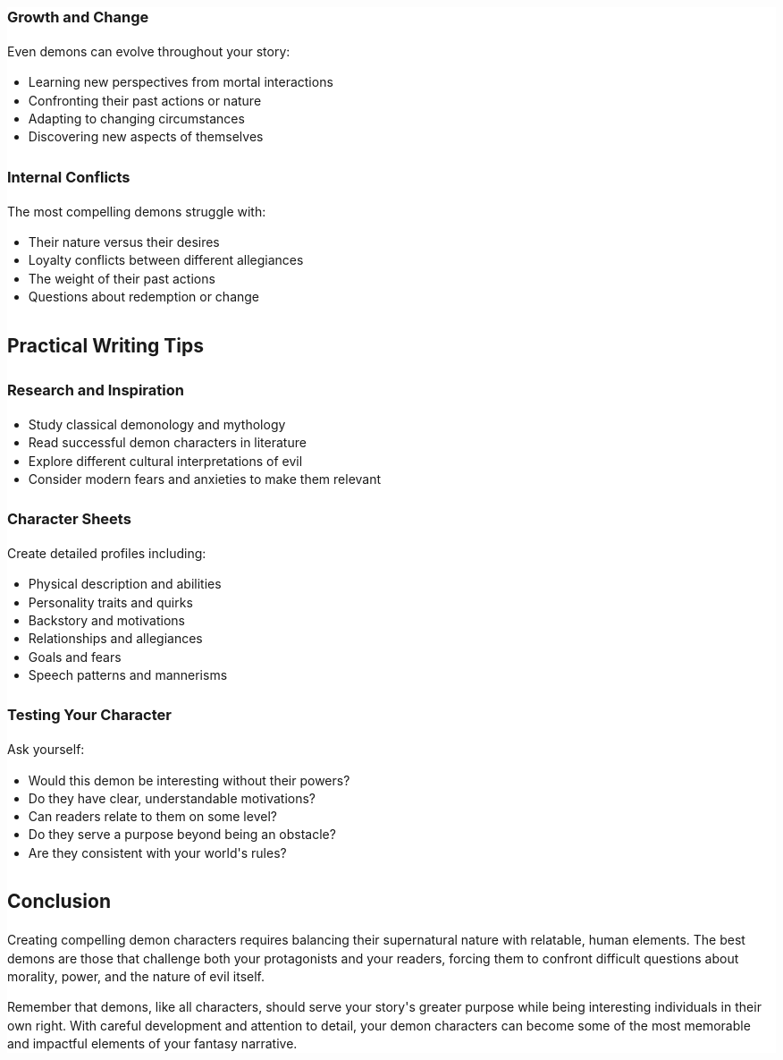 ### Growth and Change
Even demons can evolve throughout your story:
- Learning new perspectives from mortal interactions
- Confronting their past actions or nature
- Adapting to changing circumstances
- Discovering new aspects of themselves

### Internal Conflicts
The most compelling demons struggle with:
- Their nature versus their desires
- Loyalty conflicts between different allegiances
- The weight of their past actions
- Questions about redemption or change

## Practical Writing Tips

### Research and Inspiration
- Study classical demonology and mythology
- Read successful demon characters in literature
- Explore different cultural interpretations of evil
- Consider modern fears and anxieties to make them relevant

### Character Sheets
Create detailed profiles including:
- Physical description and abilities
- Personality traits and quirks
- Backstory and motivations
- Relationships and allegiances
- Goals and fears
- Speech patterns and mannerisms

### Testing Your Character
Ask yourself:
- Would this demon be interesting without their powers?
- Do they have clear, understandable motivations?
- Can readers relate to them on some level?
- Do they serve a purpose beyond being an obstacle?
- Are they consistent with your world's rules?

## Conclusion

Creating compelling demon characters requires balancing their supernatural nature with relatable, human elements. The best demons are those that challenge both your protagonists and your readers, forcing them to confront difficult questions about morality, power, and the nature of evil itself.

Remember that demons, like all characters, should serve your story's greater purpose while being interesting individuals in their own right. With careful development and attention to detail, your demon characters can become some of the most memorable and impactful elements of your fantasy narrative.